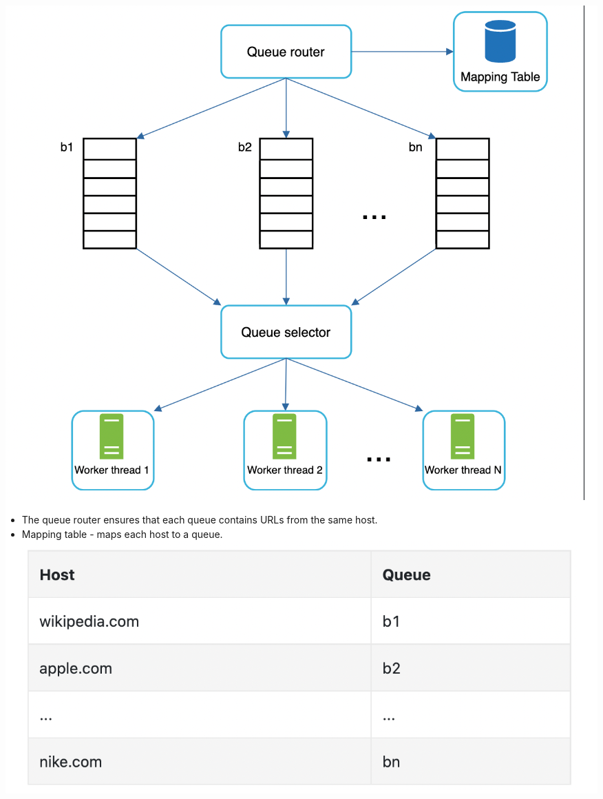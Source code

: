 ![](./images/2025-02-05_20-04.png)

- The queue router ensures that each queue contains URLs from the same host.
- Mapping table - maps each host to a queue.
  ![](./images/2025-02-05_20-05.png)
